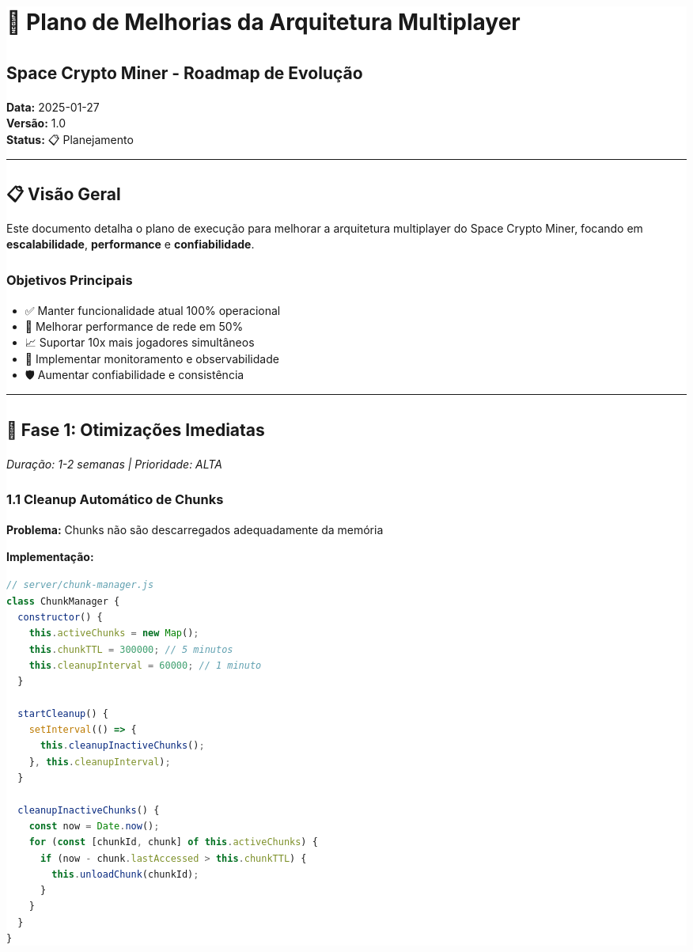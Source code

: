 # 🚀 Plano de Melhorias da Arquitetura Multiplayer
## Space Crypto Miner - Roadmap de Evolução

**Data:** 2025-01-27  
**Versão:** 1.0  
**Status:** 📋 Planejamento  

---

## 📋 **Visão Geral**

Este documento detalha o plano de execução para melhorar a arquitetura multiplayer do Space Crypto Miner, focando em **escalabilidade**, **performance** e **confiabilidade**.

### **Objetivos Principais**
- ✅ Manter funcionalidade atual 100% operacional
- 🚀 Melhorar performance de rede em 50%
- 📈 Suportar 10x mais jogadores simultâneos
- 🔧 Implementar monitoramento e observabilidade
- 🛡️ Aumentar confiabilidade e consistência

---

## 🎯 **Fase 1: Otimizações Imediatas** 
*Duração: 1-2 semanas | Prioridade: ALTA*

### **1.1 Cleanup Automático de Chunks**
**Problema:** Chunks não são descarregados adequadamente da memória

**Implementação:**
```javascript
// server/chunk-manager.js
class ChunkManager {
  constructor() {
    this.activeChunks = new Map();
    this.chunkTTL = 300000; // 5 minutos
    this.cleanupInterval = 60000; // 1 minuto
  }

  startCleanup() {
    setInterval(() => {
      this.cleanupInactiveChunks();
    }, this.cleanupInterval);
  }

  cleanupInactiveChunks() {
    const now = Date.now();
    for (const [chunkId, chunk] of this.activeChunks) {
      if (now - chunk.lastAccessed > this.chunkTTL) {
        this.unloadChunk(chunkId);
      }
    }
  }
}
```
